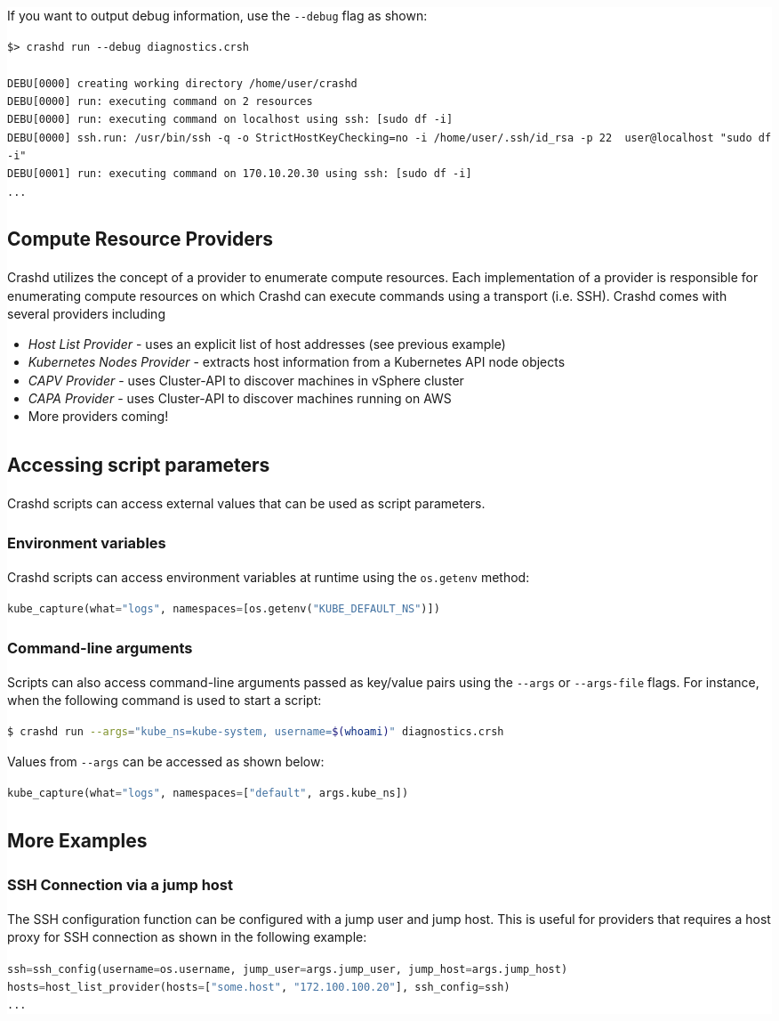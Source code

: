 If you want to output debug information, use the `--debug` flag as shown:

```
$> crashd run --debug diagnostics.crsh

DEBU[0000] creating working directory /home/user/crashd
DEBU[0000] run: executing command on 2 resources
DEBU[0000] run: executing command on localhost using ssh: [sudo df -i]
DEBU[0000] ssh.run: /usr/bin/ssh -q -o StrictHostKeyChecking=no -i /home/user/.ssh/id_rsa -p 22  user@localhost "sudo df -i"
DEBU[0001] run: executing command on 170.10.20.30 using ssh: [sudo df -i]
...
```

## Compute Resource Providers
Crashd utilizes the concept of a provider to enumerate compute resources. Each implementation of a provider is responsible for enumerating compute resources on which Crashd can execute commands using a transport (i.e. SSH). Crashd comes with several providers including

* *Host List Provider* - uses an explicit list of host addresses (see previous example)
* *Kubernetes Nodes Provider* - extracts host information from a Kubernetes API node objects
* *CAPV Provider* - uses Cluster-API to discover machines in vSphere cluster
* *CAPA Provider* - uses Cluster-API to discover machines running on AWS
* More providers coming!


## Accessing script parameters
Crashd scripts can access external values that can be used as script parameters.
### Environment variables
  Crashd scripts can access environment variables at runtime using the `os.getenv` method:
```python
kube_capture(what="logs", namespaces=[os.getenv("KUBE_DEFAULT_NS")])
```

### Command-line arguments
Scripts can also access command-line arguments passed as key/value pairs using the `--args` or `--args-file` flags. For instance, when the following command is used to start a script:

```bash
$ crashd run --args="kube_ns=kube-system, username=$(whoami)" diagnostics.crsh
```

Values from `--args` can be accessed as shown below:

```python
kube_capture(what="logs", namespaces=["default", args.kube_ns])
```

## More Examples
### SSH Connection via a jump host
The SSH configuration function can be configured with a jump user and jump host.  This is useful for providers that requires a host proxy for SSH connection as shown in the following example:
```python
ssh=ssh_config(username=os.username, jump_user=args.jump_user, jump_host=args.jump_host)
hosts=host_list_provider(hosts=["some.host", "172.100.100.20"], ssh_config=ssh)
...
```

